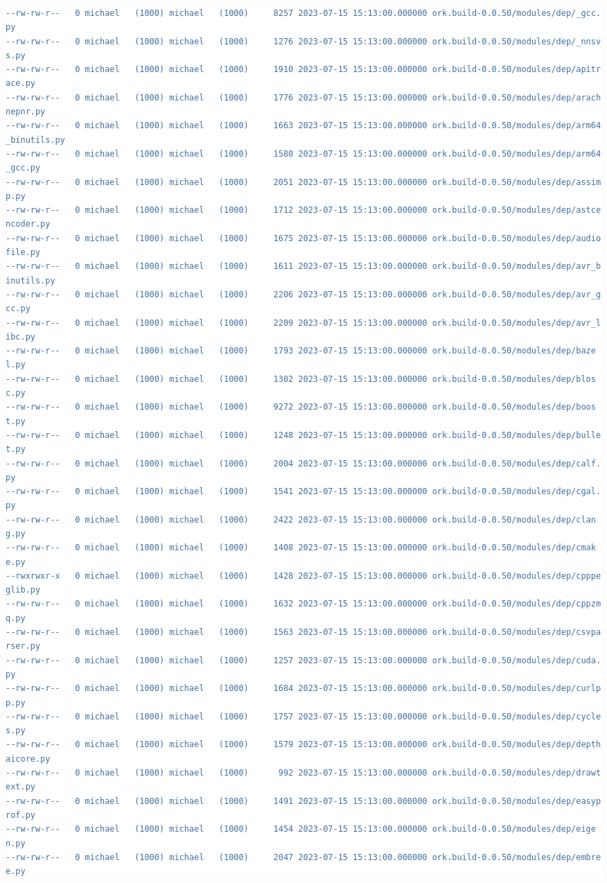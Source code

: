 ```diff
--rw-rw-r--   0 michael   (1000) michael   (1000)     8257 2023-07-15 15:13:00.000000 ork.build-0.0.50/modules/dep/_gcc.py
--rw-rw-r--   0 michael   (1000) michael   (1000)     1276 2023-07-15 15:13:00.000000 ork.build-0.0.50/modules/dep/_nnsvs.py
--rw-rw-r--   0 michael   (1000) michael   (1000)     1910 2023-07-15 15:13:00.000000 ork.build-0.0.50/modules/dep/apitrace.py
--rw-rw-r--   0 michael   (1000) michael   (1000)     1776 2023-07-15 15:13:00.000000 ork.build-0.0.50/modules/dep/arachnepnr.py
--rw-rw-r--   0 michael   (1000) michael   (1000)     1663 2023-07-15 15:13:00.000000 ork.build-0.0.50/modules/dep/arm64_binutils.py
--rw-rw-r--   0 michael   (1000) michael   (1000)     1580 2023-07-15 15:13:00.000000 ork.build-0.0.50/modules/dep/arm64_gcc.py
--rw-rw-r--   0 michael   (1000) michael   (1000)     2051 2023-07-15 15:13:00.000000 ork.build-0.0.50/modules/dep/assimp.py
--rw-rw-r--   0 michael   (1000) michael   (1000)     1712 2023-07-15 15:13:00.000000 ork.build-0.0.50/modules/dep/astcencoder.py
--rw-rw-r--   0 michael   (1000) michael   (1000)     1675 2023-07-15 15:13:00.000000 ork.build-0.0.50/modules/dep/audiofile.py
--rw-rw-r--   0 michael   (1000) michael   (1000)     1611 2023-07-15 15:13:00.000000 ork.build-0.0.50/modules/dep/avr_binutils.py
--rw-rw-r--   0 michael   (1000) michael   (1000)     2206 2023-07-15 15:13:00.000000 ork.build-0.0.50/modules/dep/avr_gcc.py
--rw-rw-r--   0 michael   (1000) michael   (1000)     2209 2023-07-15 15:13:00.000000 ork.build-0.0.50/modules/dep/avr_libc.py
--rw-rw-r--   0 michael   (1000) michael   (1000)     1793 2023-07-15 15:13:00.000000 ork.build-0.0.50/modules/dep/bazel.py
--rw-rw-r--   0 michael   (1000) michael   (1000)     1302 2023-07-15 15:13:00.000000 ork.build-0.0.50/modules/dep/blosc.py
--rw-rw-r--   0 michael   (1000) michael   (1000)     9272 2023-07-15 15:13:00.000000 ork.build-0.0.50/modules/dep/boost.py
--rw-rw-r--   0 michael   (1000) michael   (1000)     1248 2023-07-15 15:13:00.000000 ork.build-0.0.50/modules/dep/bullet.py
--rw-rw-r--   0 michael   (1000) michael   (1000)     2004 2023-07-15 15:13:00.000000 ork.build-0.0.50/modules/dep/calf.py
--rw-rw-r--   0 michael   (1000) michael   (1000)     1541 2023-07-15 15:13:00.000000 ork.build-0.0.50/modules/dep/cgal.py
--rw-rw-r--   0 michael   (1000) michael   (1000)     2422 2023-07-15 15:13:00.000000 ork.build-0.0.50/modules/dep/clang.py
--rw-rw-r--   0 michael   (1000) michael   (1000)     1408 2023-07-15 15:13:00.000000 ork.build-0.0.50/modules/dep/cmake.py
--rwxrwxr-x   0 michael   (1000) michael   (1000)     1428 2023-07-15 15:13:00.000000 ork.build-0.0.50/modules/dep/cpppeglib.py
--rw-rw-r--   0 michael   (1000) michael   (1000)     1632 2023-07-15 15:13:00.000000 ork.build-0.0.50/modules/dep/cppzmq.py
--rw-rw-r--   0 michael   (1000) michael   (1000)     1563 2023-07-15 15:13:00.000000 ork.build-0.0.50/modules/dep/csvparser.py
--rw-rw-r--   0 michael   (1000) michael   (1000)     1257 2023-07-15 15:13:00.000000 ork.build-0.0.50/modules/dep/cuda.py
--rw-rw-r--   0 michael   (1000) michael   (1000)     1684 2023-07-15 15:13:00.000000 ork.build-0.0.50/modules/dep/curlpp.py
--rw-rw-r--   0 michael   (1000) michael   (1000)     1757 2023-07-15 15:13:00.000000 ork.build-0.0.50/modules/dep/cycles.py
--rw-rw-r--   0 michael   (1000) michael   (1000)     1579 2023-07-15 15:13:00.000000 ork.build-0.0.50/modules/dep/depthaicore.py
--rw-rw-r--   0 michael   (1000) michael   (1000)      992 2023-07-15 15:13:00.000000 ork.build-0.0.50/modules/dep/drawtext.py
--rw-rw-r--   0 michael   (1000) michael   (1000)     1491 2023-07-15 15:13:00.000000 ork.build-0.0.50/modules/dep/easyprof.py
--rw-rw-r--   0 michael   (1000) michael   (1000)     1454 2023-07-15 15:13:00.000000 ork.build-0.0.50/modules/dep/eigen.py
--rw-rw-r--   0 michael   (1000) michael   (1000)     2047 2023-07-15 15:13:00.000000 ork.build-0.0.50/modules/dep/embree.py
```